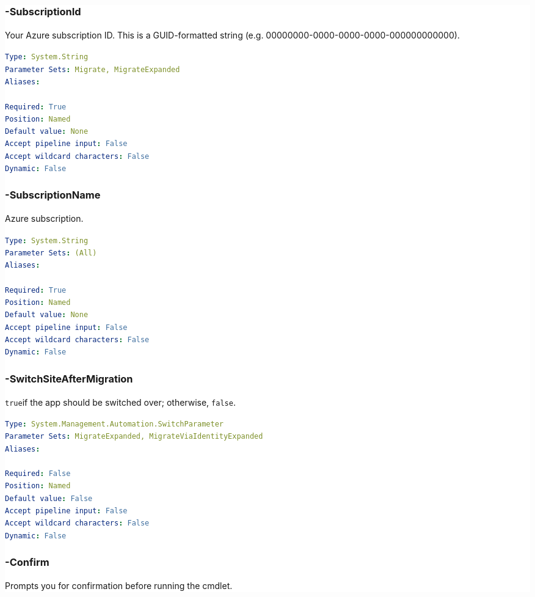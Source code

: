 ### -SubscriptionId
Your Azure subscription ID.
This is a GUID-formatted string (e.g.
00000000-0000-0000-0000-000000000000).

```yaml
Type: System.String
Parameter Sets: Migrate, MigrateExpanded
Aliases:

Required: True
Position: Named
Default value: None
Accept pipeline input: False
Accept wildcard characters: False
Dynamic: False
```

### -SubscriptionName
Azure subscription.

```yaml
Type: System.String
Parameter Sets: (All)
Aliases:

Required: True
Position: Named
Default value: None
Accept pipeline input: False
Accept wildcard characters: False
Dynamic: False
```

### -SwitchSiteAfterMigration
<code>true</code>if the app should be switched over; otherwise, <code>false</code>.

```yaml
Type: System.Management.Automation.SwitchParameter
Parameter Sets: MigrateExpanded, MigrateViaIdentityExpanded
Aliases:

Required: False
Position: Named
Default value: False
Accept pipeline input: False
Accept wildcard characters: False
Dynamic: False
```

### -Confirm
Prompts you for confirmation before running the cmdlet.
